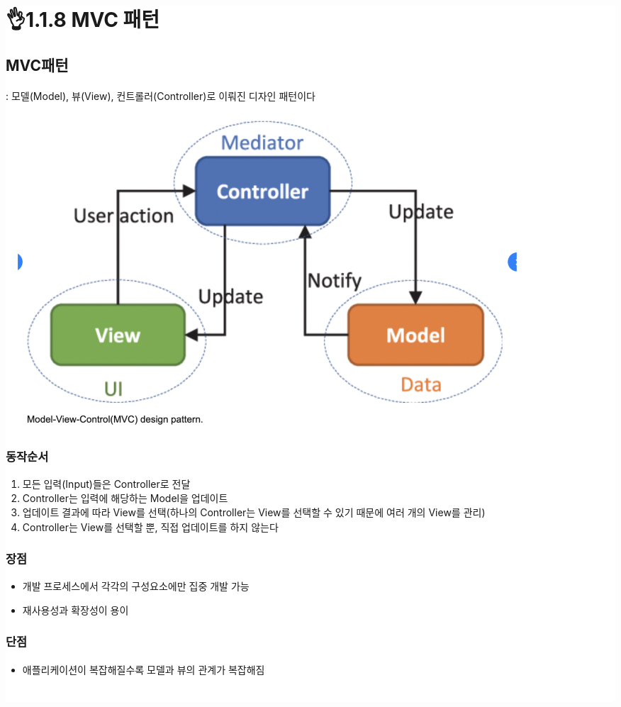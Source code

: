 # 👌1.1.8 MVC 패턴
## MVC패턴

: 모델(Model), 뷰(View), 컨트롤러(Controller)로 이뤄진 디자인 패턴이다

![img_3.png](img_3.png)



### 동작순서
1. 모든 입력(Input)들은 Controller로 전달
2. Controller는 입력에 해당하는 Model을 업데이트
3. 업데이트 결과에 따라 View를 선택(하나의 Controller는 View를 선택할 수 있기 때문에 여러 개의 View를 관리)
4. Controller는 View를 선택할 뿐, 직접 업데이트를 하지 않는다


### 장점

- 개발 프로세스에서 각각의 구성요소에만 집중 개발 가능

- 재사용성과 확장성이 용이



### 단점

- 애플리케이션이 복잡해질수록 모델과 뷰의 관계가 복잡해짐


<br>
